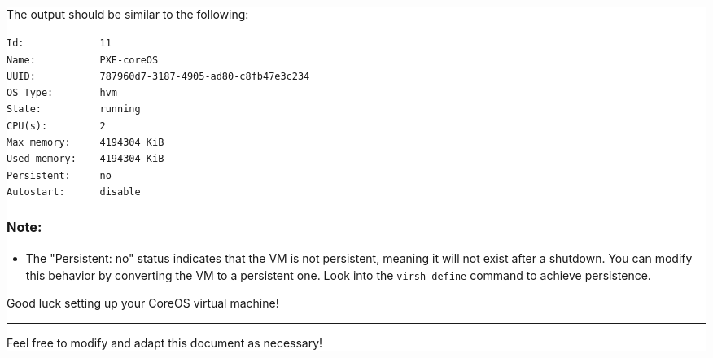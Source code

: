 The output should be similar to the following:

```
Id:             11
Name:           PXE-coreOS
UUID:           787960d7-3187-4905-ad80-c8fb47e3c234
OS Type:        hvm
State:          running
CPU(s):         2
Max memory:     4194304 KiB
Used memory:    4194304 KiB
Persistent:     no
Autostart:      disable
```

### Note:
- The "Persistent: no" status indicates that the VM is not persistent, meaning it will not exist after a shutdown. You can modify this behavior by converting the VM to a persistent one. Look into the `virsh define` command to achieve persistence.

Good luck setting up your CoreOS virtual machine!

--- 

Feel free to modify and adapt this document as necessary!